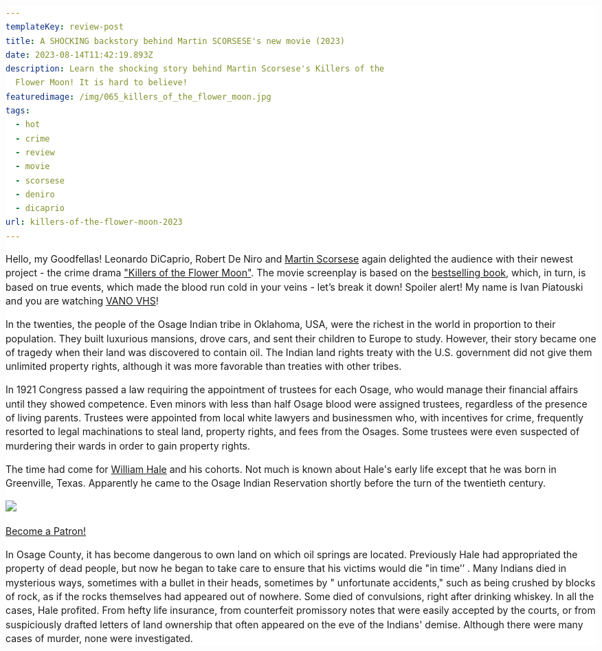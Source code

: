 ```yaml
---
templateKey: review-post
title: A SHOCKING backstory behind Martin SCORSESE's new movie (2023)
date: 2023-08-14T11:42:19.893Z
description: Learn the shocking story behind Martin Scorsese's Killers of the
  Flower Moon! It is hard to believe!
featuredimage: /img/065_killers_of_the_flower_moon.jpg
tags:
  - hot
  - crime
  - review
  - movie
  - scorsese
  - deniro
  - dicaprio
url: killers-of-the-flower-moon-2023
---
```

Hello, my Goodfellas! Leonardo DiCaprio, Robert De Niro and [Martin Scorsese](https://youtube.com/playlist?list=PLjJE-RJqUo77QVbJ3pWwt3YioOrJXc8Fb) again delighted the audience with their newest project - the crime drama ["Killers of the Flower Moon"](https://www.imdb.com/title/tt5537002/). The movie screenplay is based on the [bestselling book](https://www.davidgrann.com/book/killers-of-the-flower-moon/), which, in turn, is based on true events, which made the blood run cold in your veins - let’s break it down! Spoiler alert! My name is Ivan Piatouski and you are watching [VANO VHS](https://www.youtube.com/@vanovhs)!

In the twenties, the people of the Osage Indian tribe in Oklahoma, USA, were the richest in the world in proportion to their population. They built luxurious mansions, drove cars, and sent their children to Europe to study. However, their story became one of tragedy when their land was discovered to contain oil. The Indian land rights treaty with the U.S. government did not give them unlimited property rights, although it was more favorable than treaties with other tribes.

In 1921 Congress passed a law requiring the appointment of trustees for each Osage, who would manage their financial affairs until they showed competence. Even minors with less than half Osage blood were assigned trustees, regardless of the presence of living parents. Trustees were appointed from  local white lawyers and businessmen who, with incentives for crime, frequently resorted to legal machinations to steal land, property rights, and fees from the Osages. Some trustees were even suspected of murdering their wards in order to gain property rights.

The time had come for [William Hale](https://en.wikipedia.org/wiki/William_Hale_(cattleman)) and his cohorts. Not much is known about Hale's early life except that he was born in Greenville, Texas. Apparently he came to the Osage Indian Reservation shortly before the turn of the twentieth century.

![](/img/sequence-03_shorter_intro.00_03_58_06.still004.png)

<a href="https://www.patreon.com/bePatron?u=79936642" data-patreon-widget-type="become-patron-button">Become a Patron!</a>

In Osage County, it has become dangerous to own land on which oil springs are located. Previously Hale had appropriated the property of dead people, but now he began to take care to ensure that his victims would die "in time’’  . Many Indians died in mysterious ways, sometimes with a bullet in their heads, sometimes by " unfortunate accidents," such as being crushed by blocks of rock, as if the rocks themselves had appeared out of nowhere. Some died of convulsions, right after drinking whiskey. In all the cases, Hale profited. From hefty life insurance, from counterfeit promissory notes that were easily accepted by the courts, or from suspiciously drafted letters of land ownership that often appeared on the eve of the Indians' demise. Although there were many cases of murder, none were investigated.
